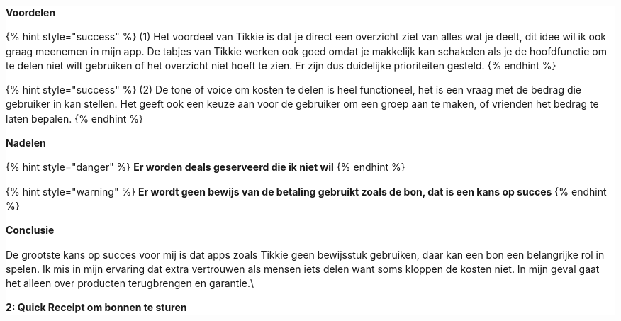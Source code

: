 </div>

**Voordelen**

{% hint style="success" %}
(1) Het voordeel van Tikkie is dat je direct een overzicht ziet van alles wat je deelt, dit idee wil ik ook graag meenemen in mijn app. De tabjes van Tikkie werken ook goed omdat je makkelijk kan schakelen als je de hoofdfunctie om te delen niet wilt gebruiken of het overzicht niet hoeft te zien. Er zijn dus duidelijke prioriteiten gesteld.&#x20;
{% endhint %}

{% hint style="success" %}
(2) De tone of voice om kosten te delen is heel functioneel, het is een vraag met de bedrag die gebruiker in kan stellen. Het geeft ook een keuze aan voor de gebruiker om een groep aan te maken, of vrienden het bedrag te laten bepalen.&#x20;
{% endhint %}

**Nadelen**&#x20;

{% hint style="danger" %}
**Er worden deals geserveerd die ik niet wil**&#x20;
{% endhint %}

{% hint style="warning" %}
**Er wordt geen bewijs van de betaling gebruikt zoals de bon, dat is een kans op succes**
{% endhint %}

**Conclusie**

De grootste kans op succes voor mij is dat apps zoals Tikkie geen bewijsstuk gebruiken, daar kan een bon een belangrijke rol in spelen. Ik mis in mijn ervaring dat extra vertrouwen als mensen iets delen want soms kloppen de kosten niet. In mijn geval gaat het alleen over producten terugbrengen en garantie.\


**2: Quick Receipt om bonnen te sturen**

<div>
